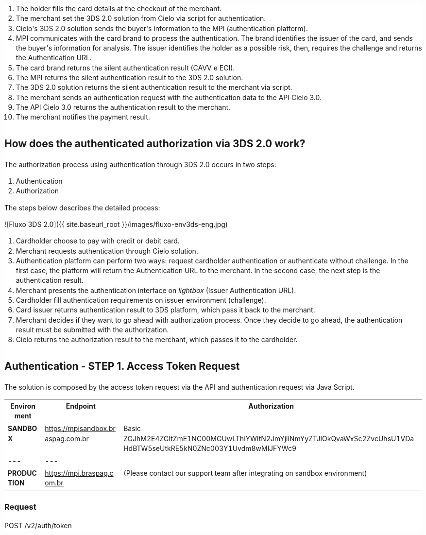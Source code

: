 1. The holder fills the card details at the checkout of the merchant.
2. The merchant set the 3DS 2.0 solution from Cielo via script for authentication.
3. Cielo's 3DS 2.0 solution sends the buyer's information to the MPI (authentication platform).
4. MPI communicates with the card brand to process the authentication. The brand identifies the issuer of the card, and sends the buyer's information for analysis. The issuer identifies the holder as a possible risk, then, requires the challenge and returns the Authentication URL.
5. The card brand returns the silent authentication result (CAVV e ECI).
6. The MPI returns the silent authentication result to the 3DS 2.0 solution.
7. The 3DS 2.0 solution returns the silent authentication result to the merchant via script.
8. The merchant sends an authentication request with the authentication data to the API Cielo 3.0.
9. The API Cielo 3.0 returns the authentication result to the merchant.
10. The merchant notifies the payment result.

## How does the authenticated authorization via 3DS 2.0 work?

The authorization process using authentication through 3DS 2.0 occurs in two steps:

1. Authentication
2. Authorization

The steps below describes the detailed process:

![Fluxo 3DS 2.0]({{ site.baseurl_root }}/images/fluxo-env3ds-eng.jpg)

1. Cardholder choose to pay with credit or debit card.
2. Merchant requests authentication through Cielo solution.
3. Authentication platform can perform two ways: request cardholder authentication or authenticate without challenge. In the first case, the platform will return the Authentication URL to the merchant. In the second case, the next step is the authentication result.
4. Merchant presents the authentication interface on _lightbox_ (Issuer Authentication URL).
5. Cardholder fill authentication requirements on issuer environment (challenge).
6. Card issuer returns authentication result to 3DS platform, which pass it back to the merchant.
7. Merchant decides if they want to go ahead with authorization process. Once they decide to go ahead, the authentication result must be submitted with the authorization. 
8. Cielo returns the authorization result to the merchant, which passes it to the cardholder.

## Authentication - STEP 1. Access Token Request

The solution is composed by the access token request via the API and authentication request via Java Script.

|Environment | Endpoint | Authorization |
|---|---|---|
| **SANDBOX** | https://mpisandbox.braspag.com.br | Basic ZGJhM2E4ZGItZmE1NC00MGUwLThiYWItN2JmYjliNmYyZTJlOkQvaWxSc2ZvcUhsU1VDaHdBTW5seUtkRE5kN0ZNc003Y1Uvdm8wMlJFYWc9 |
| --- | --- |
| **PRODUCTION** | https://mpi.braspag.com.br | (Please contact our support team after integrating on sandbox environment) |

### Request

<aside class="request"><span class="method post">POST</span> <span class="endpoint">/v2/auth/token</span></aside>
